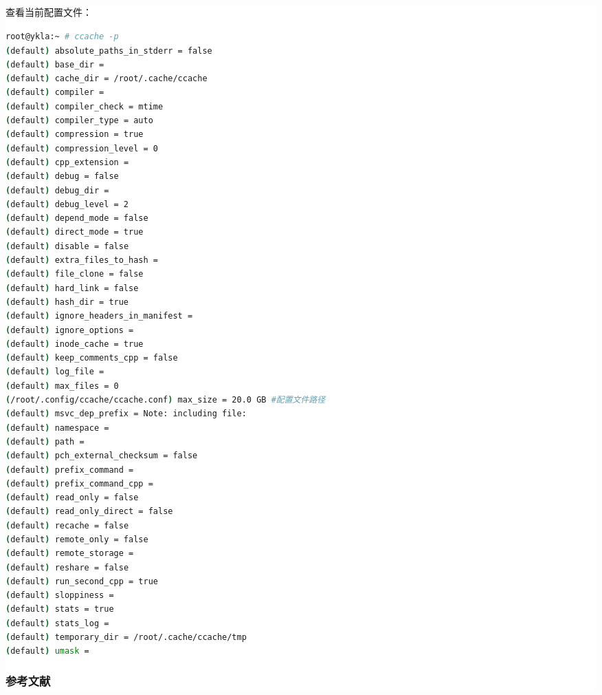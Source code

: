 查看当前配置文件：

```sh
root@ykla:~ # ccache -p 
(default) absolute_paths_in_stderr = false
(default) base_dir =
(default) cache_dir = /root/.cache/ccache
(default) compiler =
(default) compiler_check = mtime
(default) compiler_type = auto
(default) compression = true
(default) compression_level = 0
(default) cpp_extension =
(default) debug = false
(default) debug_dir =
(default) debug_level = 2
(default) depend_mode = false
(default) direct_mode = true
(default) disable = false
(default) extra_files_to_hash =
(default) file_clone = false
(default) hard_link = false
(default) hash_dir = true
(default) ignore_headers_in_manifest =
(default) ignore_options =
(default) inode_cache = true
(default) keep_comments_cpp = false
(default) log_file =
(default) max_files = 0
(/root/.config/ccache/ccache.conf) max_size = 20.0 GB #配置文件路径
(default) msvc_dep_prefix = Note: including file:
(default) namespace =
(default) path =
(default) pch_external_checksum = false
(default) prefix_command =
(default) prefix_command_cpp =
(default) read_only = false
(default) read_only_direct = false
(default) recache = false
(default) remote_only = false
(default) remote_storage =
(default) reshare = false
(default) run_second_cpp = true
(default) sloppiness =
(default) stats = true
(default) stats_log =
(default) temporary_dir = /root/.cache/ccache/tmp
(default) umask =
```


### 参考文献
